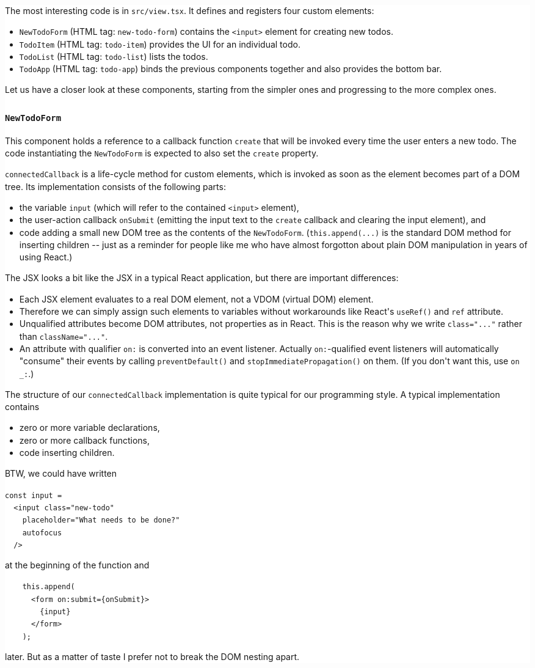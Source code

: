The most interesting code is in `src/view.tsx`.
It defines and registers four custom elements:
- `NewTodoForm` (HTML tag: `new-todo-form`) contains the `<input>` element
  for creating new todos.
- `TodoItem` (HTML tag: `todo-item`) provides the UI for an individual todo.
- `TodoList` (HTML tag: `todo-list`) lists the todos.
- `TodoApp` (HTML tag: `todo-app`) binds the previous components together and
  also provides the bottom bar.

Let us have a closer look at these components, starting from the simpler ones
and progressing to the more complex ones.

### `NewTodoForm`

This component holds a reference to a callback function `create` that will be
invoked every time the user enters a new todo.
The code instantiating the `NewTodoForm` is expected to also set the `create`
property.

`connectedCallback` is a life-cycle method for custom elements, which is
invoked as soon as the element becomes part of a DOM tree.
Its implementation consists of the following parts:
- the variable `input` (which will refer to the contained `<input>` element),
- the user-action callback `onSubmit` (emitting the input text
  to the `create` callback and clearing the input element), and
- code adding a small new DOM tree as the contents of the `NewTodoForm`.
  (`this.append(...)` is the standard DOM method for inserting children
  -- just as a reminder for people like me who have almost forgotton about
  plain DOM manipulation in years of using React.)

The JSX looks a bit like the JSX in a typical React application, but there are
important differences:
- Each JSX element evaluates to a real DOM element, not a VDOM (virtual DOM)
  element.
- Therefore we can simply assign such elements to variables without
  workarounds like React's `useRef()` and `ref` attribute.
- Unqualified attributes become DOM attributes, not properties as in React.
  This is the reason why we write `class="..."` rather than `className="..."`.
- An attribute with qualifier `on:` is converted into an event listener.
  Actually `on:`-qualified event listeners will automatically "consume"
  their events by calling
  `preventDefault()` and `stopImmediatePropagation()` on them.
  (If you don't want this, use `on_:`.)

The structure of our `connectedCallback` implementation is quite typical for
our programming style.   A typical implementation contains
- zero or more variable declarations,
- zero or more callback functions,
- code inserting children.

BTW, we could have written
```tsx
const input =
  <input class="new-todo"
    placeholder="What needs to be done?"
    autofocus
  />
```
at the beginning of the function and
```tsx
    this.append(
      <form on:submit={onSubmit}>
        {input}
      </form>
    );
```
later.  But as a matter of taste I prefer not to break the DOM nesting apart.
